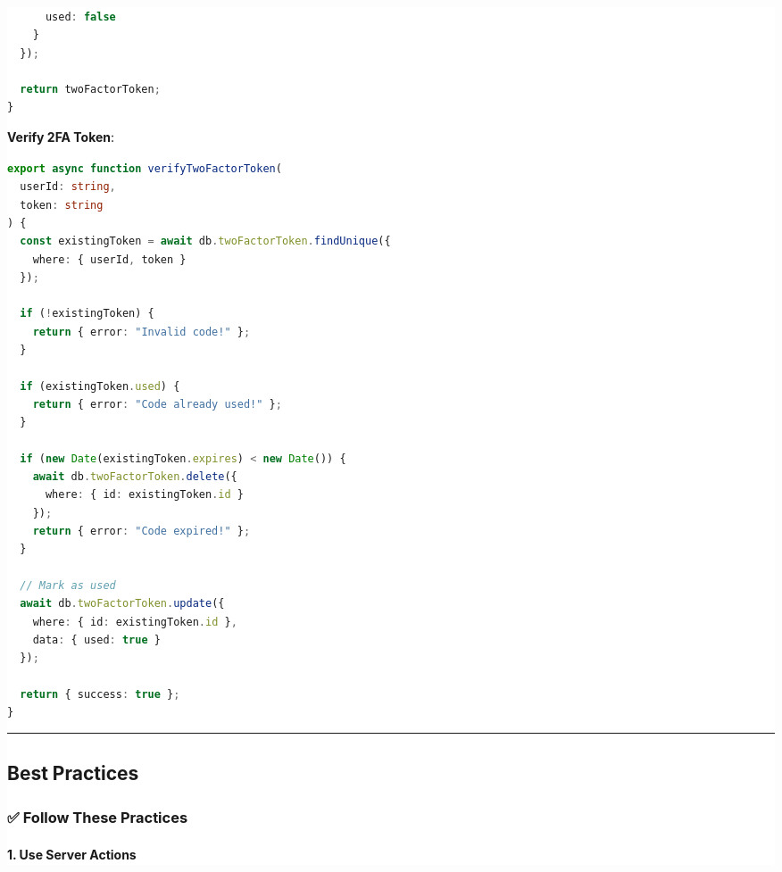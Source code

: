 ```typescript
      used: false
    }
  });
  
  return twoFactorToken;
}
```

**Verify 2FA Token**:

```typescript
export async function verifyTwoFactorToken(
  userId: string,
  token: string
) {
  const existingToken = await db.twoFactorToken.findUnique({
    where: { userId, token }
  });
  
  if (!existingToken) {
    return { error: "Invalid code!" };
  }
  
  if (existingToken.used) {
    return { error: "Code already used!" };
  }
  
  if (new Date(existingToken.expires) < new Date()) {
    await db.twoFactorToken.delete({
      where: { id: existingToken.id }
    });
    return { error: "Code expired!" };
  }
  
  // Mark as used
  await db.twoFactorToken.update({
    where: { id: existingToken.id },
    data: { used: true }
  });
  
  return { success: true };
}
```

---

## Best Practices

### ✅ Follow These Practices

#### 1. Use Server Actions
